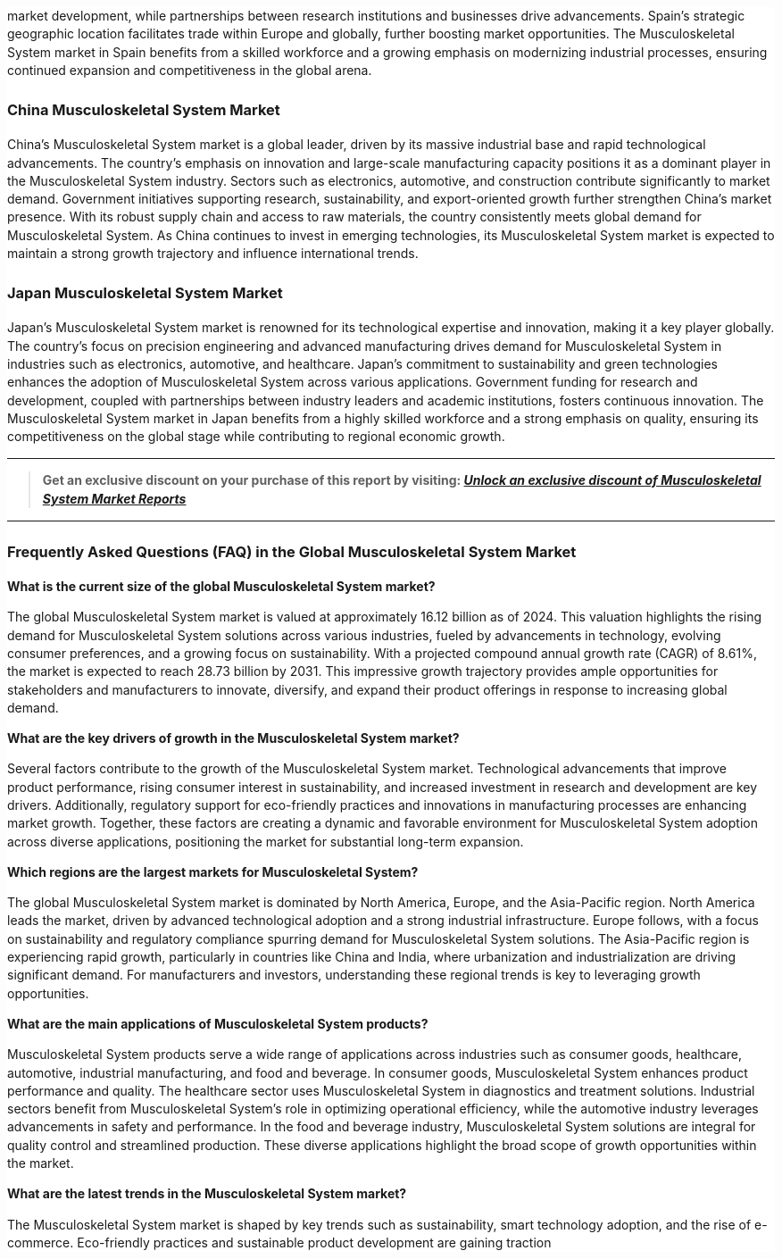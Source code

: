 market development, while partnerships between research institutions and businesses drive advancements. Spain&rsquo;s strategic geographic location facilitates trade within Europe and globally, further boosting market opportunities. The Musculoskeletal System market in Spain benefits from a skilled workforce and a growing emphasis on modernizing industrial processes, ensuring continued expansion and competitiveness in the global arena.</p><h3>China Musculoskeletal System Market</h3><p>China&rsquo;s Musculoskeletal System market is a global leader, driven by its massive industrial base and rapid technological advancements. The country&rsquo;s emphasis on innovation and large-scale manufacturing capacity positions it as a dominant player in the Musculoskeletal System industry. Sectors such as electronics, automotive, and construction contribute significantly to market demand. Government initiatives supporting research, sustainability, and export-oriented growth further strengthen China&rsquo;s market presence. With its robust supply chain and access to raw materials, the country consistently meets global demand for Musculoskeletal System. As China continues to invest in emerging technologies, its Musculoskeletal System market is expected to maintain a strong growth trajectory and influence international trends.</p><h3>Japan Musculoskeletal System Market</h3><p>Japan&rsquo;s Musculoskeletal System market is renowned for its technological expertise and innovation, making it a key player globally. The country&rsquo;s focus on precision engineering and advanced manufacturing drives demand for Musculoskeletal System in industries such as electronics, automotive, and healthcare. Japan&rsquo;s commitment to sustainability and green technologies enhances the adoption of Musculoskeletal System across various applications. Government funding for research and development, coupled with partnerships between industry leaders and academic institutions, fosters continuous innovation. The Musculoskeletal System market in Japan benefits from a highly skilled workforce and a strong emphasis on quality, ensuring its competitiveness on the global stage while contributing to regional economic growth.</p><hr /><blockquote><p><strong>Get an exclusive discount on your purchase of this report by visiting: <em><a href="://marketresearchpulse.com/ask-for-discount/22801?utm_source=Github&amp;utm_medium=028">Unlock an exclusive discount of Musculoskeletal System Market Reports</a></em>&nbsp;</strong></p></blockquote><hr /><h3>Frequently Asked Questions (FAQ) in the Global Musculoskeletal System Market</h3><p><strong>What is the current size of the global Musculoskeletal System market?</strong></p><p>The global Musculoskeletal System market is valued at approximately 16.12 billion as of 2024. This valuation highlights the rising demand for Musculoskeletal System solutions across various industries, fueled by advancements in technology, evolving consumer preferences, and a growing focus on sustainability. With a projected compound annual growth rate (CAGR) of 8.61%, the market is expected to reach 28.73 billion by 2031. This impressive growth trajectory provides ample opportunities for stakeholders and manufacturers to innovate, diversify, and expand their product offerings in response to increasing global demand.</p><p><strong>What are the key drivers of growth in the Musculoskeletal System market?</strong></p><p>Several factors contribute to the growth of the Musculoskeletal System market. Technological advancements that improve product performance, rising consumer interest in sustainability, and increased investment in research and development are key drivers. Additionally, regulatory support for eco-friendly practices and innovations in manufacturing processes are enhancing market growth. Together, these factors are creating a dynamic and favorable environment for Musculoskeletal System adoption across diverse applications, positioning the market for substantial long-term expansion.</p><p><strong>Which regions are the largest markets for Musculoskeletal System?</strong></p><p>The global Musculoskeletal System market is dominated by North America, Europe, and the Asia-Pacific region. North America leads the market, driven by advanced technological adoption and a strong industrial infrastructure. Europe follows, with a focus on sustainability and regulatory compliance spurring demand for Musculoskeletal System solutions. The Asia-Pacific region is experiencing rapid growth, particularly in countries like China and India, where urbanization and industrialization are driving significant demand. For manufacturers and investors, understanding these regional trends is key to leveraging growth opportunities.</p><p><strong>What are the main applications of Musculoskeletal System products?</strong></p><p>Musculoskeletal System products serve a wide range of applications across industries such as consumer goods, healthcare, automotive, industrial manufacturing, and food and beverage. In consumer goods, Musculoskeletal System enhances product performance and quality. The healthcare sector uses Musculoskeletal System in diagnostics and treatment solutions. Industrial sectors benefit from Musculoskeletal System&rsquo;s role in optimizing operational efficiency, while the automotive industry leverages advancements in safety and performance. In the food and beverage industry, Musculoskeletal System solutions are integral for quality control and streamlined production. These diverse applications highlight the broad scope of growth opportunities within the market.</p><p><strong>What are the latest trends in the Musculoskeletal System market?</strong></p><p>The Musculoskeletal System market is shaped by key trends such as sustainability, smart technology adoption, and the rise of e-commerce. Eco-friendly practices and sustainable product development are gaining traction